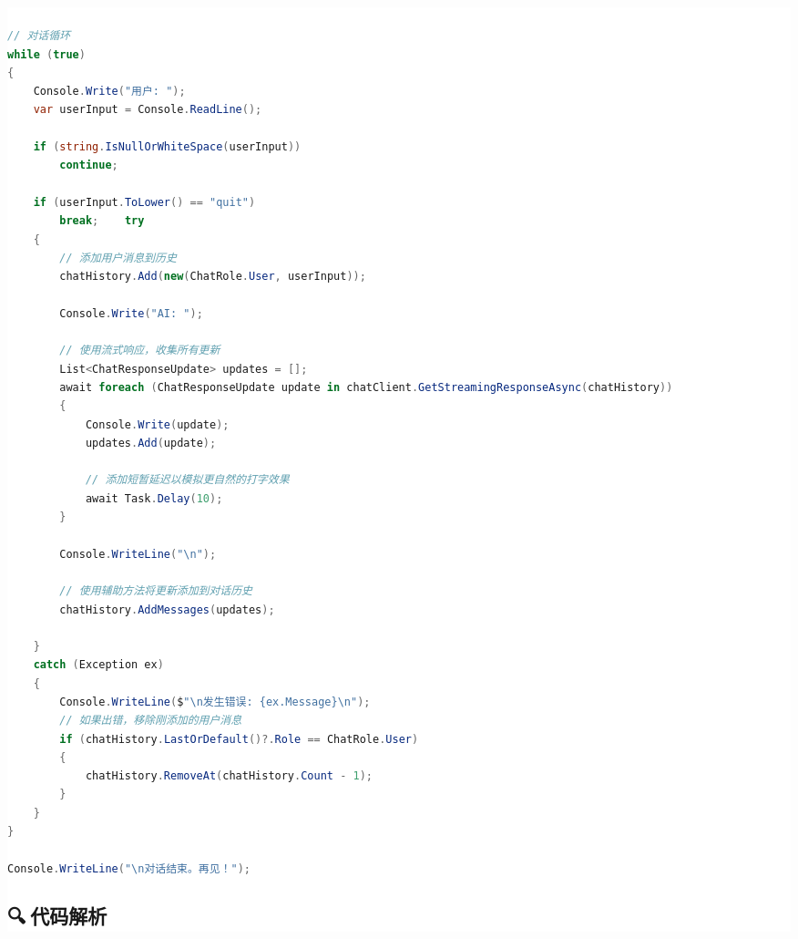 ```csharp

// 对话循环
while (true)
{
    Console.Write("用户: ");
    var userInput = Console.ReadLine();
    
    if (string.IsNullOrWhiteSpace(userInput))
        continue;
        
    if (userInput.ToLower() == "quit")
        break;    try
    {
        // 添加用户消息到历史
        chatHistory.Add(new(ChatRole.User, userInput));

        Console.Write("AI: ");
        
        // 使用流式响应，收集所有更新
        List<ChatResponseUpdate> updates = [];
        await foreach (ChatResponseUpdate update in chatClient.GetStreamingResponseAsync(chatHistory))
        {
            Console.Write(update);
            updates.Add(update);
            
            // 添加短暂延迟以模拟更自然的打字效果
            await Task.Delay(10);
        }
        
        Console.WriteLine("\n");
        
        // 使用辅助方法将更新添加到对话历史
        chatHistory.AddMessages(updates);
        
    }
    catch (Exception ex)
    {
        Console.WriteLine($"\n发生错误: {ex.Message}\n");
        // 如果出错，移除刚添加的用户消息
        if (chatHistory.LastOrDefault()?.Role == ChatRole.User)
        {
            chatHistory.RemoveAt(chatHistory.Count - 1);
        }
    }
}

Console.WriteLine("\n对话结束。再见！");
```

## 🔍 代码解析
